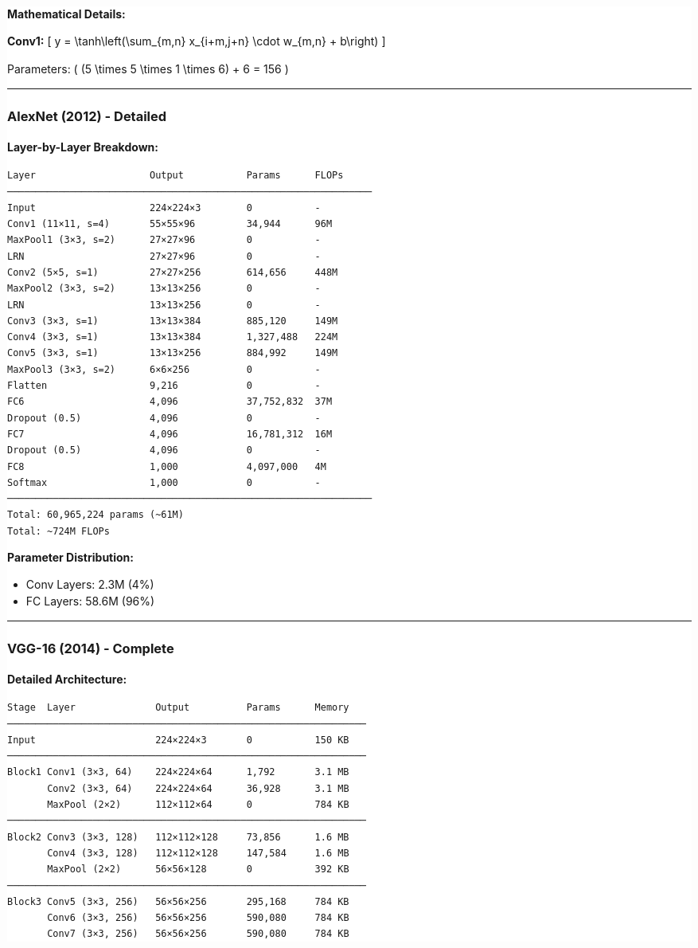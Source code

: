 **Mathematical Details:**

**Conv1:**
\[
y = \tanh\left(\sum_{m,n} x_{i+m,j+n} \cdot w_{m,n} + b\right)
\]

Parameters: \( (5 \times 5 \times 1 \times 6) + 6 = 156 \)

---

### AlexNet (2012) - Detailed

**Layer-by-Layer Breakdown:**

```
Layer                    Output           Params      FLOPs
────────────────────────────────────────────────────────────────
Input                    224×224×3        0           -
Conv1 (11×11, s=4)       55×55×96         34,944      96M
MaxPool1 (3×3, s=2)      27×27×96         0           -
LRN                      27×27×96         0           -
Conv2 (5×5, s=1)         27×27×256        614,656     448M
MaxPool2 (3×3, s=2)      13×13×256        0           -
LRN                      13×13×256        0           -
Conv3 (3×3, s=1)         13×13×384        885,120     149M
Conv4 (3×3, s=1)         13×13×384        1,327,488   224M
Conv5 (3×3, s=1)         13×13×256        884,992     149M
MaxPool3 (3×3, s=2)      6×6×256          0           -
Flatten                  9,216            0           -
FC6                      4,096            37,752,832  37M
Dropout (0.5)            4,096            0           -
FC7                      4,096            16,781,312  16M
Dropout (0.5)            4,096            0           -
FC8                      1,000            4,097,000   4M
Softmax                  1,000            0           -
────────────────────────────────────────────────────────────────
Total: 60,965,224 params (~61M)
Total: ~724M FLOPs
```

**Parameter Distribution:**
- Conv Layers: 2.3M (4%)
- FC Layers: 58.6M (96%)

---

### VGG-16 (2014) - Complete

**Detailed Architecture:**

```
Stage  Layer              Output          Params      Memory
───────────────────────────────────────────────────────────────
Input                     224×224×3       0           150 KB
───────────────────────────────────────────────────────────────
Block1 Conv1 (3×3, 64)    224×224×64      1,792       3.1 MB
       Conv2 (3×3, 64)    224×224×64      36,928      3.1 MB
       MaxPool (2×2)      112×112×64      0           784 KB
───────────────────────────────────────────────────────────────
Block2 Conv3 (3×3, 128)   112×112×128     73,856      1.6 MB
       Conv4 (3×3, 128)   112×112×128     147,584     1.6 MB
       MaxPool (2×2)      56×56×128       0           392 KB
───────────────────────────────────────────────────────────────
Block3 Conv5 (3×3, 256)   56×56×256       295,168     784 KB
       Conv6 (3×3, 256)   56×56×256       590,080     784 KB
       Conv7 (3×3, 256)   56×56×256       590,080     784 KB
```